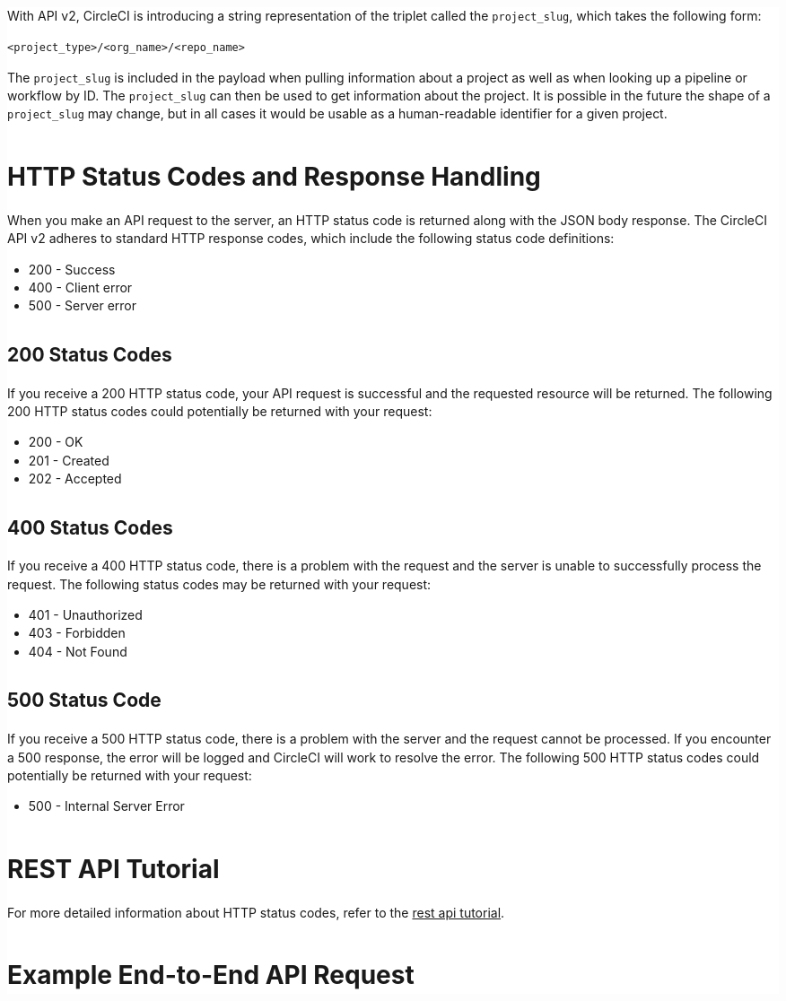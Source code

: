 With API v2, CircleCI is introducing a string representation of the triplet called the `project_slug`, which takes the following form:

`<project_type>/<org_name>/<repo_name>`

The `project_slug` is included in the payload when pulling information about a project as well as when looking up a pipeline or workflow by ID. The `project_slug` can then be used to get information about the project. It is possible in the future the shape of a `project_slug` may change, but in all cases it would be usable as a human-readable identifier for a given project.

# HTTP Status Codes and Response Handling

When you make an API request to the server, an HTTP status code is returned along with the JSON body response. The CircleCI API v2 adheres to standard HTTP response codes, which include the following status code definitions:

* 200 - Success
* 400 - Client error
* 500 - Server error

## 200 Status Codes

If you receive a 200 HTTP status code, your API request is successful and the requested resource will be returned. The following 200 HTTP status codes could potentially be returned with your request:

* 200 - OK
* 201 - Created
* 202 - Accepted

## 400 Status Codes

If you receive a 400 HTTP status code, there is a problem with the request and the server is unable to successfully process the request. The following status codes may be returned with your request:

* 401 - Unauthorized
* 403 - Forbidden
* 404 - Not Found

## 500 Status Code

If you receive a 500 HTTP status code, there is a problem with the server and the request cannot be processed. If you encounter a 500 response, the error will be logged and CircleCI will work to resolve the error. The following 500 HTTP status codes could potentially be returned with your request:

* 500 - Internal Server Error

# REST API Tutorial

For more detailed information about HTTP status codes, refer to the [rest api tutorial](http://www.restapitutorial.com/httpstatuscodes.html).

# Example End-to-End API Request

